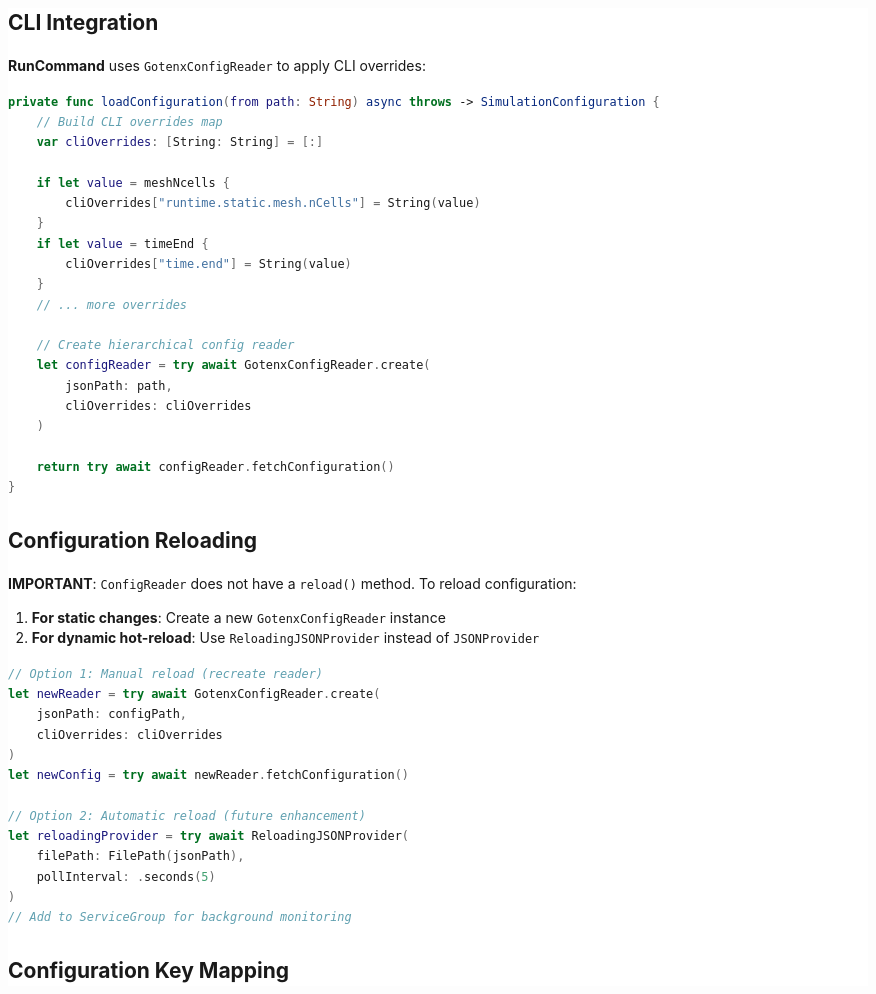## CLI Integration

**RunCommand** uses `GotenxConfigReader` to apply CLI overrides:

```swift
private func loadConfiguration(from path: String) async throws -> SimulationConfiguration {
    // Build CLI overrides map
    var cliOverrides: [String: String] = [:]

    if let value = meshNcells {
        cliOverrides["runtime.static.mesh.nCells"] = String(value)
    }
    if let value = timeEnd {
        cliOverrides["time.end"] = String(value)
    }
    // ... more overrides

    // Create hierarchical config reader
    let configReader = try await GotenxConfigReader.create(
        jsonPath: path,
        cliOverrides: cliOverrides
    )

    return try await configReader.fetchConfiguration()
}
```

## Configuration Reloading

**IMPORTANT**: `ConfigReader` does not have a `reload()` method. To reload configuration:

1. **For static changes**: Create a new `GotenxConfigReader` instance
2. **For dynamic hot-reload**: Use `ReloadingJSONProvider` instead of `JSONProvider`

```swift
// Option 1: Manual reload (recreate reader)
let newReader = try await GotenxConfigReader.create(
    jsonPath: configPath,
    cliOverrides: cliOverrides
)
let newConfig = try await newReader.fetchConfiguration()

// Option 2: Automatic reload (future enhancement)
let reloadingProvider = try await ReloadingJSONProvider(
    filePath: FilePath(jsonPath),
    pollInterval: .seconds(5)
)
// Add to ServiceGroup for background monitoring
```

## Configuration Key Mapping
